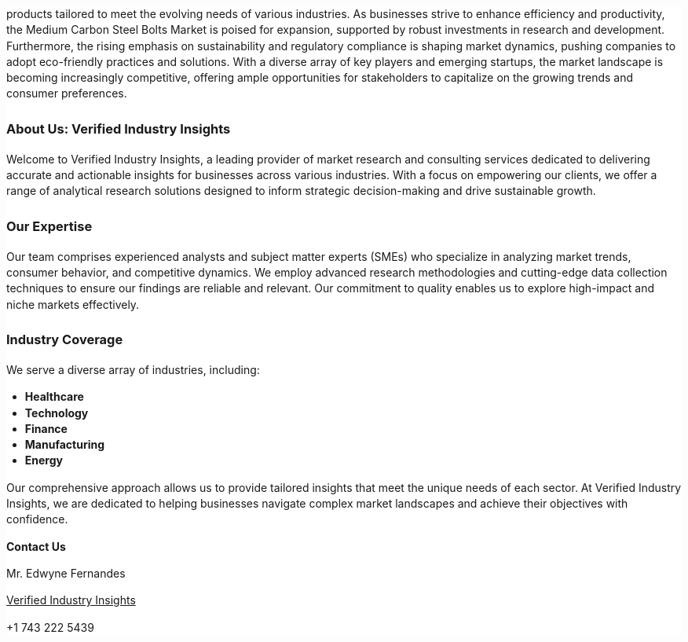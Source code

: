 products tailored to meet the evolving needs of various industries. As businesses strive to enhance efficiency and productivity, the Medium Carbon Steel Bolts Market is poised for expansion, supported by robust investments in research and development. Furthermore, the rising emphasis on sustainability and regulatory compliance is shaping market dynamics, pushing companies to adopt eco-friendly practices and solutions. With a diverse array of key players and emerging startups, the market landscape is becoming increasingly competitive, offering ample opportunities for stakeholders to capitalize on the growing trends and consumer preferences.</p><h3>About Us: Verified Industry Insights</h3><p>Welcome to Verified Industry Insights, a leading provider of market research and consulting services dedicated to delivering accurate and actionable insights for businesses across various industries. With a focus on empowering our clients, we offer a range of analytical research solutions designed to inform strategic decision-making and drive sustainable growth.</p><h3>Our Expertise</h3><p>Our team comprises experienced analysts and subject matter experts (SMEs) who specialize in analyzing market trends, consumer behavior, and competitive dynamics. We employ advanced research methodologies and cutting-edge data collection techniques to ensure our findings are reliable and relevant. Our commitment to quality enables us to explore high-impact and niche markets effectively.</p><h3>Industry Coverage</h3><p>We serve a diverse array of industries, including:</p><ul><li><strong>Healthcare</strong></li><li><strong>Technology</strong></li><li><strong>Finance</strong></li><li><strong>Manufacturing</strong></li><li><strong>Energy</strong></li></ul><p>Our comprehensive approach allows us to provide tailored insights that meet the unique needs of each sector. At Verified Industry Insights, we are dedicated to helping businesses navigate complex market landscapes and achieve their objectives with confidence.</p><p><strong>Contact Us</strong></p><p>Mr. Edwyne Fernandes</p><p><a href="https://www.verifiedindustryinsights.com/">Verified Industry Insights</a></p><p>+1 743 222 5439</p>
